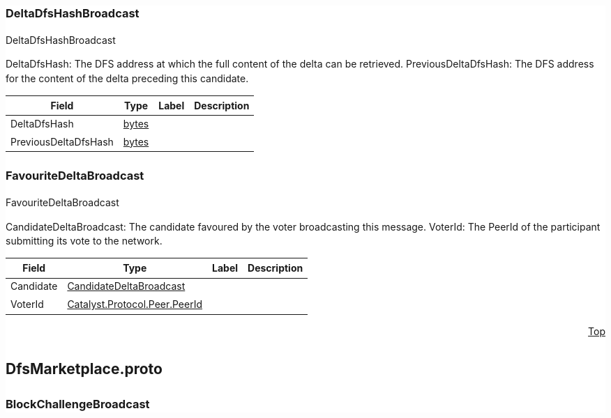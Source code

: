 




<a name="Catalyst.Protocol.Deltas.DeltaDfsHashBroadcast"></a>

### DeltaDfsHashBroadcast
DeltaDfsHashBroadcast

DeltaDfsHash: The DFS address at which the full content of the delta can be retrieved.
PreviousDeltaDfsHash: The DFS address for the content of the delta preceding this candidate.


| Field | Type | Label | Description |
| ----- | ---- | ----- | ----------- |
| DeltaDfsHash | [bytes](#bytes) |  |  |
| PreviousDeltaDfsHash | [bytes](#bytes) |  |  |






<a name="Catalyst.Protocol.Deltas.FavouriteDeltaBroadcast"></a>

### FavouriteDeltaBroadcast
FavouriteDeltaBroadcast

CandidateDeltaBroadcast: The candidate favoured by the voter broadcasting this message.
VoterId: The PeerId of the participant submitting its vote to the network.


| Field | Type | Label | Description |
| ----- | ---- | ----- | ----------- |
| Candidate | [CandidateDeltaBroadcast](#Catalyst.Protocol.Deltas.CandidateDeltaBroadcast) |  |  |
| VoterId | [Catalyst.Protocol.Peer.PeerId](#Catalyst.Protocol.Peer.PeerId) |  |  |





 

 

 

 



<a name="DfsMarketplace.proto"></a>
<p align="right"><a href="#top">Top</a></p>

## DfsMarketplace.proto



<a name="Catalyst.Protocol.DfsMarketplace.BlockChallengeBroadcast"></a>

### BlockChallengeBroadcast
